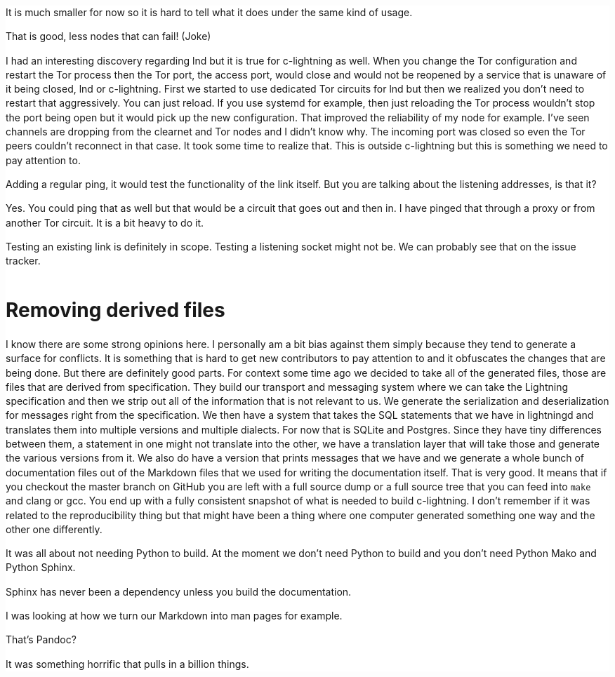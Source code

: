 It is much smaller for now so it is hard to tell what it does under the same kind of usage. 

That is good, less nodes that can fail! (Joke)

I had an interesting discovery regarding lnd but it is true for c-lightning as well. When you change the Tor configuration and restart the Tor process then the Tor port, the access port, would close and would not be reopened by a service that is unaware of it being closed, lnd or c-lightning. First we started to use dedicated Tor circuits for lnd but then we realized you don’t need to restart that aggressively. You can just reload. If you use systemd for example, then just reloading the Tor process wouldn’t stop the port being open but it would pick up the new configuration. That improved the reliability of my node for example. I’ve seen channels are dropping from the clearnet and Tor nodes and I didn’t know why. The incoming port was closed so even the Tor peers couldn’t reconnect in that case. It took some time to realize that. This is outside c-lightning but this is something we need to pay attention to.

Adding a regular ping, it would test the functionality of the link itself. But you are talking about the listening addresses, is that it?

Yes. You could ping that as well but that would be a circuit that goes out and then in. I have pinged that through a proxy or from another Tor circuit. It is a bit heavy to do it.

Testing an existing link is definitely in scope. Testing a listening socket might not be. We can probably see that on the issue tracker.

# Removing derived files

I know there are some strong opinions here. I personally am a bit bias against them simply because they tend to generate a surface for conflicts. It is something that is hard to get new contributors to pay attention to and it obfuscates the changes that are being done. But there are definitely good parts. For context some time ago we decided to take all of the generated files, those are files that are derived from specification. They build our transport and messaging system where we can take the Lightning specification and then we strip out all of the information that is not relevant to us. We generate the serialization and deserialization for messages right from the specification. We then have a system that takes the SQL statements that we have in lightningd and translates them into multiple versions and multiple dialects. For now that is SQLite and Postgres. Since they have tiny differences between them, a statement in one might not translate into the other, we have a translation layer that will take those and generate the various versions from it. We also do have a version that prints messages that we have and we generate a whole bunch of documentation files out of the Markdown files that we used for writing the documentation itself. That is very good. It means that if you checkout the master branch on GitHub you are left with a full source dump or a full source tree that you can feed into `make` and clang or gcc. You end up with a fully consistent snapshot of what is needed to build c-lightning. I don’t remember if it was related to the reproducibility thing but that might have been a thing where one computer generated something one way and the other one differently.

It was all about not needing Python to build. At the moment we don’t need Python to build and you don’t need Python Mako and Python Sphinx.

Sphinx has never been a dependency unless you build the documentation.

I was looking at how we turn our Markdown into man pages for example.

That’s Pandoc?

It was something horrific that pulls in a billion things.
